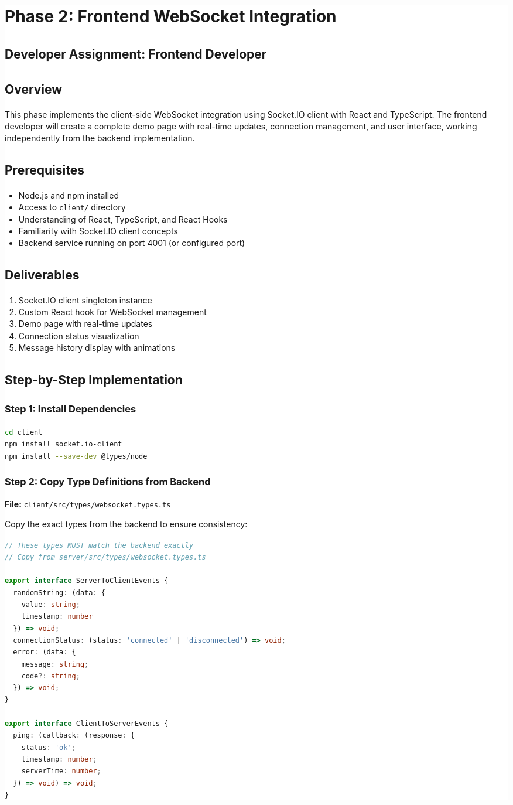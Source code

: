 # Phase 2: Frontend WebSocket Integration

## Developer Assignment: Frontend Developer

## Overview
This phase implements the client-side WebSocket integration using Socket.IO client with React and TypeScript. The frontend developer will create a complete demo page with real-time updates, connection management, and user interface, working independently from the backend implementation.

## Prerequisites
- Node.js and npm installed
- Access to `client/` directory
- Understanding of React, TypeScript, and React Hooks
- Familiarity with Socket.IO client concepts
- Backend service running on port 4001 (or configured port)

## Deliverables
1. Socket.IO client singleton instance
2. Custom React hook for WebSocket management
3. Demo page with real-time updates
4. Connection status visualization
5. Message history display with animations

## Step-by-Step Implementation

### Step 1: Install Dependencies
```bash
cd client
npm install socket.io-client
npm install --save-dev @types/node
```

### Step 2: Copy Type Definitions from Backend
**File:** `client/src/types/websocket.types.ts`

Copy the exact types from the backend to ensure consistency:

```typescript
// These types MUST match the backend exactly
// Copy from server/src/types/websocket.types.ts

export interface ServerToClientEvents {
  randomString: (data: { 
    value: string; 
    timestamp: number 
  }) => void;
  connectionStatus: (status: 'connected' | 'disconnected') => void;
  error: (data: { 
    message: string;
    code?: string;
  }) => void;
}

export interface ClientToServerEvents {
  ping: (callback: (response: { 
    status: 'ok'; 
    timestamp: number;
    serverTime: number;
  }) => void) => void;
}
```